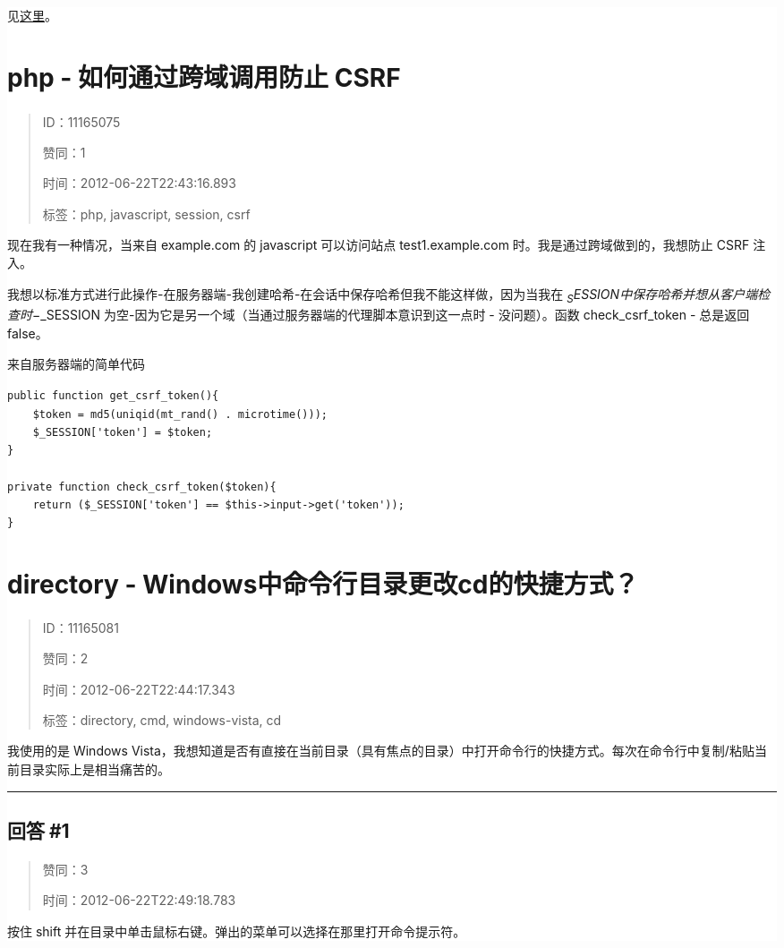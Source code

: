 见[这里](http://beckelman.net/2008/09/15/override-chromes-automatic-border-around-active-fields-using-css/)。

# php - 如何通过跨域调用防止 CSRF

> ID：11165075
> 
> 赞同：1
> 
> 时间：2012-06-22T22:43:16.893
> 
> 标签：php, javascript, session, csrf

现在我有一种情况，当来自 example.com 的 javascript 可以访问站点 test1.example.com 时。我是通过跨域做到的，我想防止 CSRF 注入。

我想以标准方式进行此操作-在服务器端-我创建哈希-在会话中保存哈希但我不能这样做，因为当我在 $_SESSION 中保存哈希并想从客户端检查时-$_SESSION 为空-因为它是另一个域（当通过服务器端的代理脚本意识到这一点时 - 没问题）。函数 check_csrf_token - 总是返回 false。

来自服务器端的简单代码

```
public function get_csrf_token(){
    $token = md5(uniqid(mt_rand() . microtime()));
    $_SESSION['token'] = $token;
}

private function check_csrf_token($token){
    return ($_SESSION['token'] == $this->input->get('token'));
} 
```

# directory - Windows中命令行目录更改cd的快捷方式？

> ID：11165081
> 
> 赞同：2
> 
> 时间：2012-06-22T22:44:17.343
> 
> 标签：directory, cmd, windows-vista, cd

我使用的是 Windows Vista，我想知道是否有直接在当前目录（具有焦点的目录）中打开命令行的快捷方式。每次在命令行中复制/粘贴当前目录实际上是相当痛苦的。

* * *

## 回答 #1

> 赞同：3
> 
> 时间：2012-06-22T22:49:18.783

按住 shift 并在目录中单击鼠标右键。弹出的菜单可以选择在那里打开命令提示符。
